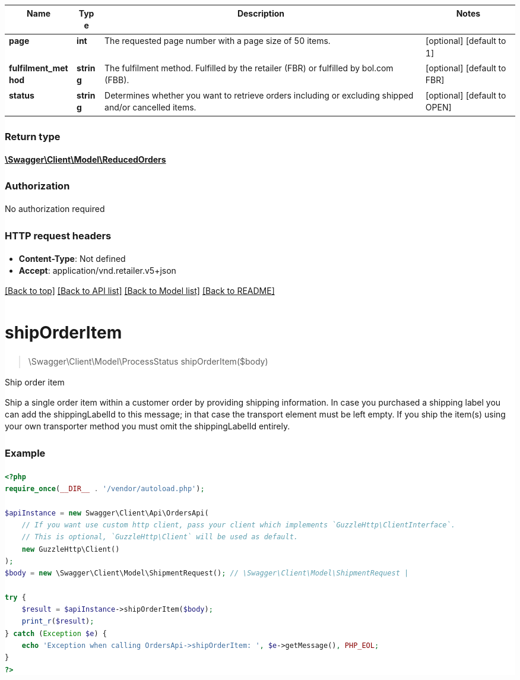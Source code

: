 Name | Type | Description  | Notes
------------- | ------------- | ------------- | -------------
 **page** | **int**| The requested page number with a page size of 50 items. | [optional] [default to 1]
 **fulfilment_method** | **string**| The fulfilment method. Fulfilled by the retailer (FBR) or fulfilled by bol.com (FBB). | [optional] [default to FBR]
 **status** | **string**| Determines whether you want to retrieve orders including or excluding shipped and/or cancelled items. | [optional] [default to OPEN]

### Return type

[**\Swagger\Client\Model\ReducedOrders**](../Model/ReducedOrders.md)

### Authorization

No authorization required

### HTTP request headers

 - **Content-Type**: Not defined
 - **Accept**: application/vnd.retailer.v5+json

[[Back to top]](#) [[Back to API list]](../../README.md#documentation-for-api-endpoints) [[Back to Model list]](../../README.md#documentation-for-models) [[Back to README]](../../README.md)

# **shipOrderItem**
> \Swagger\Client\Model\ProcessStatus shipOrderItem($body)

Ship order item

Ship a single order item within a customer order by providing shipping information. In case you purchased a shipping label you can add the shippingLabelId to this message; in that case the transport element must be left empty. If you ship the item(s) using your own transporter method you must omit the shippingLabelId entirely.

### Example
```php
<?php
require_once(__DIR__ . '/vendor/autoload.php');

$apiInstance = new Swagger\Client\Api\OrdersApi(
    // If you want use custom http client, pass your client which implements `GuzzleHttp\ClientInterface`.
    // This is optional, `GuzzleHttp\Client` will be used as default.
    new GuzzleHttp\Client()
);
$body = new \Swagger\Client\Model\ShipmentRequest(); // \Swagger\Client\Model\ShipmentRequest | 

try {
    $result = $apiInstance->shipOrderItem($body);
    print_r($result);
} catch (Exception $e) {
    echo 'Exception when calling OrdersApi->shipOrderItem: ', $e->getMessage(), PHP_EOL;
}
?>
```
